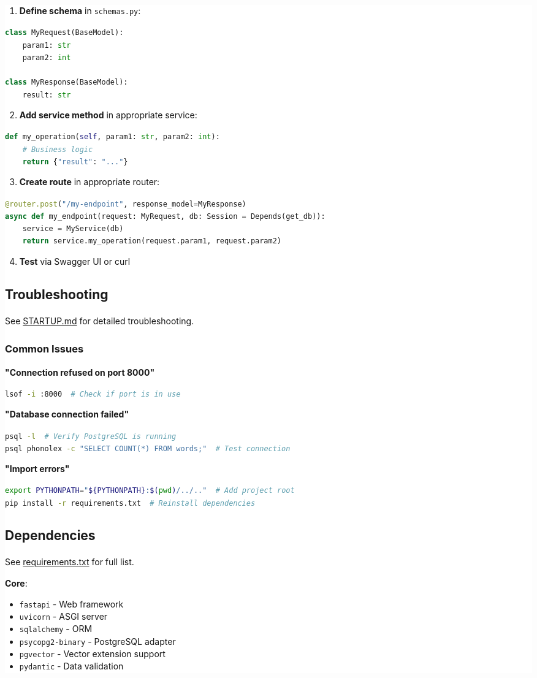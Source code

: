 1. **Define schema** in `schemas.py`:
```python
class MyRequest(BaseModel):
    param1: str
    param2: int

class MyResponse(BaseModel):
    result: str
```

2. **Add service method** in appropriate service:
```python
def my_operation(self, param1: str, param2: int):
    # Business logic
    return {"result": "..."}
```

3. **Create route** in appropriate router:
```python
@router.post("/my-endpoint", response_model=MyResponse)
async def my_endpoint(request: MyRequest, db: Session = Depends(get_db)):
    service = MyService(db)
    return service.my_operation(request.param1, request.param2)
```

4. **Test** via Swagger UI or curl

## Troubleshooting

See [STARTUP.md](STARTUP.md) for detailed troubleshooting.

### Common Issues

**"Connection refused on port 8000"**
```bash
lsof -i :8000  # Check if port is in use
```

**"Database connection failed"**
```bash
psql -l  # Verify PostgreSQL is running
psql phonolex -c "SELECT COUNT(*) FROM words;"  # Test connection
```

**"Import errors"**
```bash
export PYTHONPATH="${PYTHONPATH}:$(pwd)/../.."  # Add project root
pip install -r requirements.txt  # Reinstall dependencies
```

## Dependencies

See [requirements.txt](requirements.txt) for full list.

**Core**:
- `fastapi` - Web framework
- `uvicorn` - ASGI server
- `sqlalchemy` - ORM
- `psycopg2-binary` - PostgreSQL adapter
- `pgvector` - Vector extension support
- `pydantic` - Data validation
